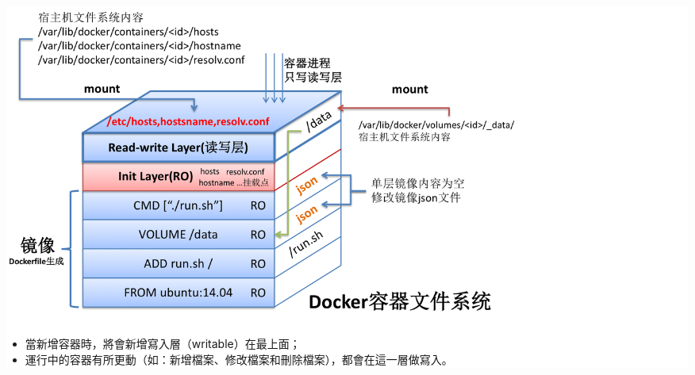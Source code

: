 <img src="./image/003.jpg" alt="image" height="75%" width="75%">

- 當新增容器時，將會新增寫入層（writable）在最上面；
- 運行中的容器有所更動（如：新增檔案、修改檔案和刪除檔案），都會在這一層做寫入。


